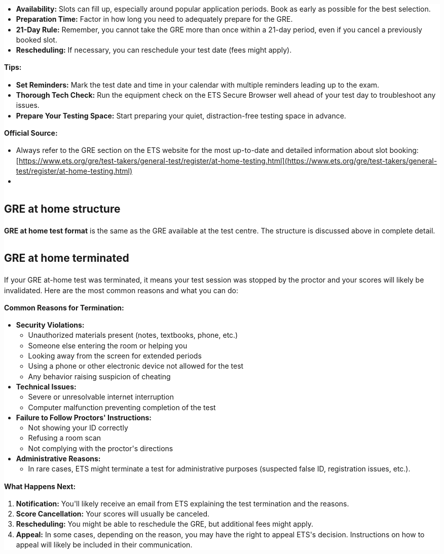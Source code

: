 -   **Availability:** Slots can fill up, especially around popular application periods. Book as early as possible for the best selection.
-   **Preparation Time:** Factor in how long you need to adequately prepare for the GRE.
-   **21-Day Rule:** Remember, you cannot take the GRE more than once within a 21-day period, even if you cancel a previously booked slot.
-   **Rescheduling:** If necessary, you can reschedule your test date (fees might apply).

**Tips:**

-   **Set Reminders:** Mark the test date and time in your calendar with multiple reminders leading up to the exam.
-   **Thorough Tech Check:** Run the equipment check on the ETS Secure Browser well ahead of your test day to troubleshoot any issues.
-   **Prepare Your Testing Space:** Start preparing your quiet, distraction-free testing space in advance.

**Official Source:**

-   Always refer to the GRE section on the ETS website for the most up-to-date and detailed information about slot booking: [https://www.ets.org/gre/test-takers/general-test/register/at-home-testing.html](https://www.ets.org/gre/test-takers/general-test/register/at-home-testing.html)
- 
## GRE at home structure
**GRE at home test format** is the same as the GRE available at the test centre. The structure is discussed above in complete detail.

## GRE at home terminated
If your GRE at-home test was terminated, it means your test session was stopped by the proctor and your scores will likely be invalidated. Here are the most common reasons and what you can do:

**Common Reasons for Termination:**

-   **Security Violations:**
    -   Unauthorized materials present (notes, textbooks, phone, etc.)
    -   Someone else entering the room or helping you
    -   Looking away from the screen for extended periods
    -   Using a phone or other electronic device not allowed for the test
    -   Any behavior raising suspicion of cheating
-   **Technical Issues:**
    -   Severe or unresolvable internet interruption
    -   Computer malfunction preventing completion of the test
-   **Failure to Follow Proctors' Instructions:**
    -   Not showing your ID correctly
    -   Refusing a room scan
    -   Not complying with the proctor's directions
-   **Administrative Reasons:**
    -   In rare cases, ETS might terminate a test for administrative purposes (suspected false ID, registration issues, etc.).

**What Happens Next:**

1.  **Notification:** You'll likely receive an email from ETS explaining the test termination and the reasons.
2.  **Score Cancellation:** Your scores will usually be canceled.
3.  **Rescheduling:** You might be able to reschedule the GRE, but additional fees might apply.
4.  **Appeal:** In some cases, depending on the reason, you may have the right to appeal ETS's decision. Instructions on how to appeal will likely be included in their communication.
